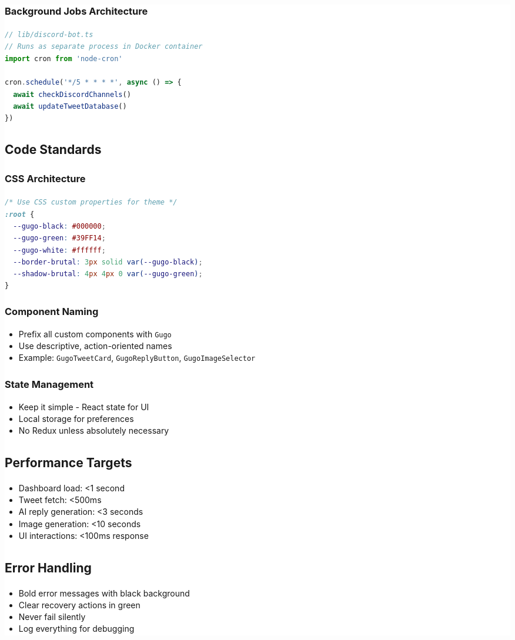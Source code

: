 ### Background Jobs Architecture
```typescript
// lib/discord-bot.ts
// Runs as separate process in Docker container
import cron from 'node-cron'

cron.schedule('*/5 * * * *', async () => {
  await checkDiscordChannels()
  await updateTweetDatabase()
})
```

## Code Standards

### CSS Architecture
```css
/* Use CSS custom properties for theme */
:root {
  --gugo-black: #000000;
  --gugo-green: #39FF14;
  --gugo-white: #ffffff;
  --border-brutal: 3px solid var(--gugo-black);
  --shadow-brutal: 4px 4px 0 var(--gugo-green);
}
```

### Component Naming
- Prefix all custom components with `Gugo`
- Use descriptive, action-oriented names
- Example: `GugoTweetCard`, `GugoReplyButton`, `GugoImageSelector`

### State Management
- Keep it simple - React state for UI
- Local storage for preferences
- No Redux unless absolutely necessary

## Performance Targets
- Dashboard load: <1 second
- Tweet fetch: <500ms
- AI reply generation: <3 seconds
- Image generation: <10 seconds
- UI interactions: <100ms response

## Error Handling
- Bold error messages with black background
- Clear recovery actions in green
- Never fail silently
- Log everything for debugging
